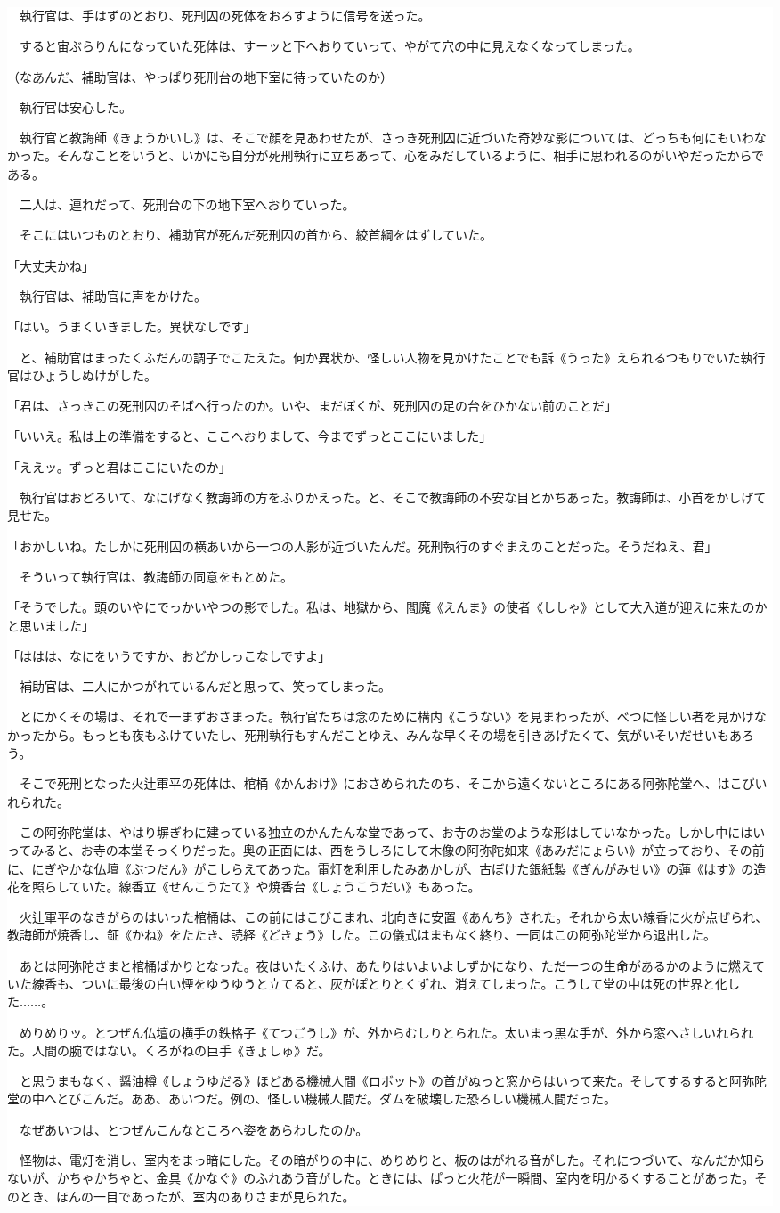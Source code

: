 　執行官は、手はずのとおり、死刑囚の死体をおろすように信号を送った。

　すると宙ぶらりんになっていた死体は、すーッと下へおりていって、やがて穴の中に見えなくなってしまった。

（なあんだ、補助官は、やっぱり死刑台の地下室に待っていたのか）

　執行官は安心した。

　執行官と教誨師《きょうかいし》は、そこで顔を見あわせたが、さっき死刑囚に近づいた奇妙な影については、どっちも何にもいわなかった。そんなことをいうと、いかにも自分が死刑執行に立ちあって、心をみだしているように、相手に思われるのがいやだったからである。

　二人は、連れだって、死刑台の下の地下室へおりていった。

　そこにはいつものとおり、補助官が死んだ死刑囚の首から、絞首綱をはずしていた。

「大丈夫かね」

　執行官は、補助官に声をかけた。

「はい。うまくいきました。異状なしです」

　と、補助官はまったくふだんの調子でこたえた。何か異状か、怪しい人物を見かけたことでも訴《うった》えられるつもりでいた執行官はひょうしぬけがした。

「君は、さっきこの死刑囚のそばへ行ったのか。いや、まだぼくが、死刑囚の足の台をひかない前のことだ」

「いいえ。私は上の準備をすると、ここへおりまして、今までずっとここにいました」

「ええッ。ずっと君はここにいたのか」

　執行官はおどろいて、なにげなく教誨師の方をふりかえった。と、そこで教誨師の不安な目とかちあった。教誨師は、小首をかしげて見せた。

「おかしいね。たしかに死刑囚の横あいから一つの人影が近づいたんだ。死刑執行のすぐまえのことだった。そうだねえ、君」

　そういって執行官は、教誨師の同意をもとめた。

「そうでした。頭のいやにでっかいやつの影でした。私は、地獄から、閻魔《えんま》の使者《ししゃ》として大入道が迎えに来たのかと思いました」

「ははは、なにをいうですか、おどかしっこなしですよ」

　補助官は、二人にかつがれているんだと思って、笑ってしまった。

　とにかくその場は、それで一まずおさまった。執行官たちは念のために構内《こうない》を見まわったが、べつに怪しい者を見かけなかったから。もっとも夜もふけていたし、死刑執行もすんだことゆえ、みんな早くその場を引きあげたくて、気がいそいだせいもあろう。

　そこで死刑となった火辻軍平の死体は、棺桶《かんおけ》におさめられたのち、そこから遠くないところにある阿弥陀堂へ、はこびいれられた。

　この阿弥陀堂は、やはり塀ぎわに建っている独立のかんたんな堂であって、お寺のお堂のような形はしていなかった。しかし中にはいってみると、お寺の本堂そっくりだった。奥の正面には、西をうしろにして木像の阿弥陀如来《あみだにょらい》が立っており、その前に、にぎやかな仏壇《ぶつだん》がこしらえてあった。電灯を利用したみあかしが、古ぼけた銀紙製《ぎんがみせい》の蓮《はす》の造花を照らしていた。線香立《せんこうたて》や焼香台《しょうこうだい》もあった。

　火辻軍平のなきがらのはいった棺桶は、この前にはこびこまれ、北向きに安置《あんち》された。それから太い線香に火が点ぜられ、教誨師が焼香し、鉦《かね》をたたき、読経《どきょう》した。この儀式はまもなく終り、一同はこの阿弥陀堂から退出した。

　あとは阿弥陀さまと棺桶ばかりとなった。夜はいたくふけ、あたりはいよいよしずかになり、ただ一つの生命があるかのように燃えていた線香も、ついに最後の白い煙をゆうゆうと立てると、灰がぽとりとくずれ、消えてしまった。こうして堂の中は死の世界と化した……。

　めりめりッ。とつぜん仏壇の横手の鉄格子《てつごうし》が、外からむしりとられた。太いまっ黒な手が、外から窓へさしいれられた。人間の腕ではない。くろがねの巨手《きょしゅ》だ。

　と思うまもなく、醤油樽《しょうゆだる》ほどある機械人間《ロボット》の首がぬっと窓からはいって来た。そしてするすると阿弥陀堂の中へとびこんだ。ああ、あいつだ。例の、怪しい機械人間だ。ダムを破壊した恐ろしい機械人間だった。

　なぜあいつは、とつぜんこんなところへ姿をあらわしたのか。

　怪物は、電灯を消し、室内をまっ暗にした。その暗がりの中に、めりめりと、板のはがれる音がした。それにつづいて、なんだか知らないが、かちゃかちゃと、金具《かなぐ》のふれあう音がした。ときには、ぱっと火花が一瞬間、室内を明かるくすることがあった。そのとき、ほんの一目であったが、室内のありさまが見られた。
